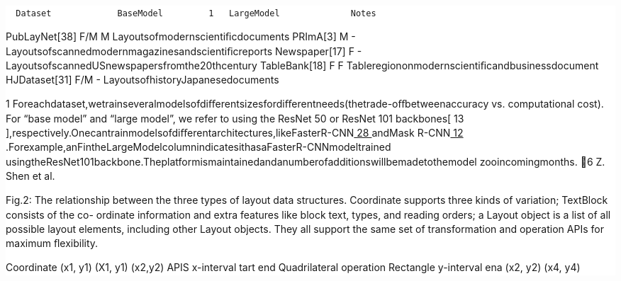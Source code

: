 












      Dataset             BaseModel         1   LargeModel              Notes
 PubLayNet[38]                 F/M                       M              Layoutsofmodernscientiﬁcdocuments
     PRImA[3]                     M                       -             Layoutsofscannedmodernmagazinesandscientiﬁcreports
  Newspaper[17]                    F                      -             LayoutsofscannedUSnewspapersfromthe20thcentury
  TableBank[18]                    F                     F              Tableregiononmodernscientiﬁcandbusinessdocument
  HJDataset[31]                F/M                        -             LayoutsofhistoryJapanesedocuments

1 Foreachdataset,wetrainseveralmodelsofdiﬀerentsizesfordiﬀerentneeds(thetrade-oﬀbetweenaccuracy
vs. computational cost). For “base model” and “large model”, we refer to using the ResNet 50 or ResNet 101
backbones[     13 ],respectively.Onecantrainmodelsofdiﬀerentarchitectures,likeFasterR-CNN[                                 28 ](F)andMask
R-CNN[     12 ](M).Forexample,anFintheLargeModelcolumnindicatesithasaFasterR-CNNmodeltrained
usingtheResNet101backbone.Theplatformismaintainedandanumberofadditionswillbemadetothemodel
zooincomingmonths.
6           Z. Shen et al.




















Fig.2: The relationship between the three types of layout data structures.
Coordinate           supports three kinds of variation;                    TextBlock          consists of the co-
ordinate information and extra features like block text, types, and reading orders;
a  Layout      object is a list of all possible layout elements, including other                                Layout
objects. They all support the same set of transformation and operation APIs for
maximum ﬂexibility.




Coordinate
(x1, y1)
(X1, y1)
(x2,y2)
APIS
x-interval
tart
end
Quadrilateral
operation
Rectangle
y-interval
ena
(x2, y2)
(x4, y4)